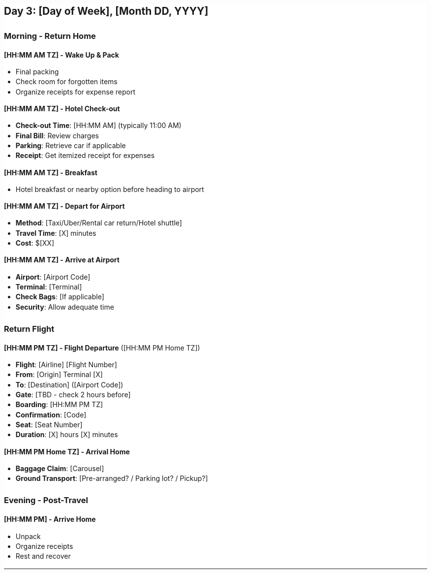 
## Day 3: [Day of Week], [Month DD, YYYY]

### Morning - Return Home

**[HH:MM AM TZ] - Wake Up & Pack**
- Final packing
- Check room for forgotten items
- Organize receipts for expense report

**[HH:MM AM TZ] - Hotel Check-out**
- **Check-out Time**: [HH:MM AM] (typically 11:00 AM)
- **Final Bill**: Review charges
- **Parking**: Retrieve car if applicable
- **Receipt**: Get itemized receipt for expenses

**[HH:MM AM TZ] - Breakfast**
- Hotel breakfast or nearby option before heading to airport

**[HH:MM AM TZ] - Depart for Airport**
- **Method**: [Taxi/Uber/Rental car return/Hotel shuttle]
- **Travel Time**: [X] minutes
- **Cost**: $[XX]

**[HH:MM AM TZ] - Arrive at Airport**
- **Airport**: [Airport Code]
- **Terminal**: [Terminal]
- **Check Bags**: [If applicable]
- **Security**: Allow adequate time

### Return Flight

**[HH:MM PM TZ] - Flight Departure** ([HH:MM PM Home TZ])
- **Flight**: [Airline] [Flight Number]
- **From**: [Origin] Terminal [X]
- **To**: [Destination] ([Airport Code])
- **Gate**: [TBD - check 2 hours before]
- **Boarding**: [HH:MM PM TZ]
- **Confirmation**: [Code]
- **Seat**: [Seat Number]
- **Duration**: [X] hours [X] minutes

**[HH:MM PM Home TZ] - Arrival Home**
- **Baggage Claim**: [Carousel]
- **Ground Transport**: [Pre-arranged? / Parking lot? / Pickup?]

### Evening - Post-Travel

**[HH:MM PM] - Arrive Home**
- Unpack
- Organize receipts
- Rest and recover

---
